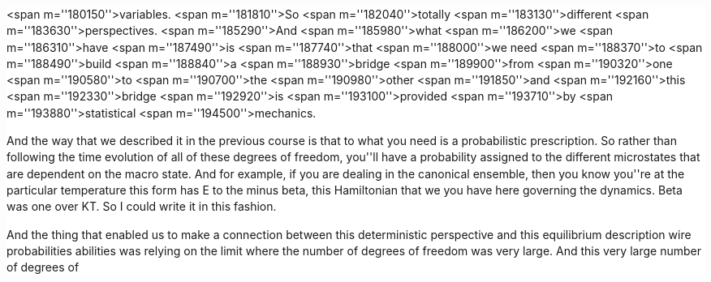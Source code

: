   <span m=''180150''>variables.</span> <span m=''181810''>So</span> <span m=''182040''>totally</span>
  <span m=''183130''>different</span> <span m=''183630''>perspectives.</span> <span
  m=''185290''>And</span> <span m=''185980''>what</span> <span m=''186200''>we</span>
  <span m=''186310''>have</span> <span m=''187490''>is</span> <span m=''187740''>that</span>
  <span m=''188000''>we need</span> <span m=''188370''>to</span> <span m=''188490''>build</span>
  <span m=''188840''>a</span> <span m=''188930''>bridge</span> <span m=''189900''>from</span>
  <span m=''190320''>one</span> <span m=''190580''>to</span> <span m=''190700''>the</span>
  <span m=''190980''>other</span> <span m=''191850''>and</span> <span m=''192160''>this</span>
  <span m=''192330''>bridge</span> <span m=''192920''>is</span> <span m=''193100''>provided</span>
  <span m=''193710''>by</span> <span m=''193880''>statistical</span> <span m=''194500''>mechanics.</span>
  </p><p><span m=''196490''>And</span> <span m=''196630''>the</span> <span m=''196750''>way
  that</span> <span m=''197120''>we</span> <span m=''198170''>described</span> <span
  m=''198690''>it</span> <span m=''199100''>in</span> <span m=''199330''>the</span>
  <span m=''200420''>previous</span> <span m=''200950''>course</span> <span m=''201650''>is</span>
  <span m=''201930''>that</span> <span m=''202250''>to</span> <span m=''202960''>what</span>
  <span m=''203190''>you</span> <span m=''203330''>need</span> <span m=''203610''>is</span>
  <span m=''203740''>a</span> <span m=''203810''>probabilistic</span> <span m=''204860''>prescription.</span>
  <span m=''205710''>So</span> <span m=''205940''>rather</span> <span m=''206230''>than</span>
  <span m=''207190''>following</span> <span m=''207740''>the</span> <span m=''207990''>time</span>
  <span m=''208340''>evolution</span> <span m=''208950''>of</span> <span m=''209100''>all
  of</span> <span m=''209390''>these</span> <span m=''209600''>degrees</span> <span
  m=''209950''>of</span> <span m=''210080''>freedom,</span> <span m=''211180''>you''ll</span>
  <span m=''211340''>have</span> <span m=''211520''>a</span> <span m=''211620''>probability</span>
  <span m=''212130''>assigned</span> <span m=''213280''>to</span> <span m=''213380''>the</span>
  <span m=''213530''>different</span> <span m=''214680''>microstates</span> <span
  m=''216440''>that</span> <span m=''216700''>are</span> <span m=''216850''>dependent</span>
  <span m=''217570''>on</span> <span m=''217710''>the</span> <span m=''217810''>macro</span>
  <span m=''218200''>state.</span> <span m=''219640''>And</span> <span m=''220010''>for</span>
  <span m=''220140''>example,</span> <span m=''220760''>if</span> <span m=''220890''>you</span>
  <span m=''221050''>are</span> <span m=''221260''>dealing</span> <span m=''221470''>in</span>
  <span m=''221830''>the</span> <span m=''221940''>canonical</span> <span m=''222560''>ensemble,</span>
  <span m=''223590''>then</span> <span m=''224100''>you</span> <span m=''224240''>know</span>
  <span m=''224470''>you''re</span> <span m=''224730''>at</span> <span m=''224850''>the</span>
  <span m=''224950''>particular</span> <span m=''225550''>temperature</span> <span
  m=''226660''>this</span> <span m=''227260''>form</span> <span m=''227800''>has</span>
  <span m=''228400''>E</span> <span m=''228490''>to the</span> <span m=''228630''>minus</span>
  <span m=''229160''>beta,</span> <span m=''230270''>this</span> <span m=''230440''>Hamiltonian</span>
  <span m=''231040''>that</span> <span m=''231270''>we</span> <span m=''231450''>you</span>
  <span m=''231570''>have</span> <span m=''232050''>here</span> <span m=''232450''>governing</span>
  <span m=''232950''>the</span> <span m=''233070''>dynamics.</span> <span m=''234930''>Beta</span>
  <span m=''235090''>was</span> <span m=''235890''>one</span> <span m=''236120''>over</span>
  <span m=''236220''>KT.</span> <span m=''237320''>So I could</span> <span m=''237740''>write</span>
  <span m=''238160''>it in</span> <span m=''238570''>this fashion.</span> </p><p><span
  m=''241070''>And</span> <span m=''242460''>the</span> <span m=''242520''>thing</span>
  <span m=''242890''>that</span> <span m=''243580''>enabled</span> <span m=''244210''>us</span>
  <span m=''245420''>to</span> <span m=''245580''>make</span> <span m=''245880''>a</span>
  <span m=''245950''>connection</span> <span m=''247080''>between</span> <span m=''248190''>this</span>
  <span m=''248490''>deterministic</span> <span m=''249340''>perspective</span> <span
  m=''251030''>and</span> <span m=''251340''>this</span> <span m=''252140''>equilibrium</span>
  <span m=''252900''>description</span> <span m=''253710''>wire</span> <span m=''254050''>probabilities</span>
  <span m=''254340''>abilities</span> <span m=''255780''>was</span> <span m=''257180''>relying</span>
  <span m=''258600''>on</span> <span m=''258980''>the</span> <span m=''259470''>limit</span>
  <span m=''260455''>where</span> <span m=''260850''>the</span> <span m=''260959''>number</span>
  <span m=''261370''>of</span> <span m=''261510''>degrees</span> <span m=''261910''>of</span>
  <span m=''262029''>freedom</span> <span m=''263250''>was</span> <span m=''263540''>very</span>
  <span m=''263850''>large.</span> <span m=''265070''>And</span> <span m=''265390''>this</span>
  <span m=''265960''>very</span> <span m=''266240''>large</span> <span m=''266620''>number</span>
  <span m=''266900''>of</span> <span m=''267000''>degrees</span> <span m=''267340''>of</span>